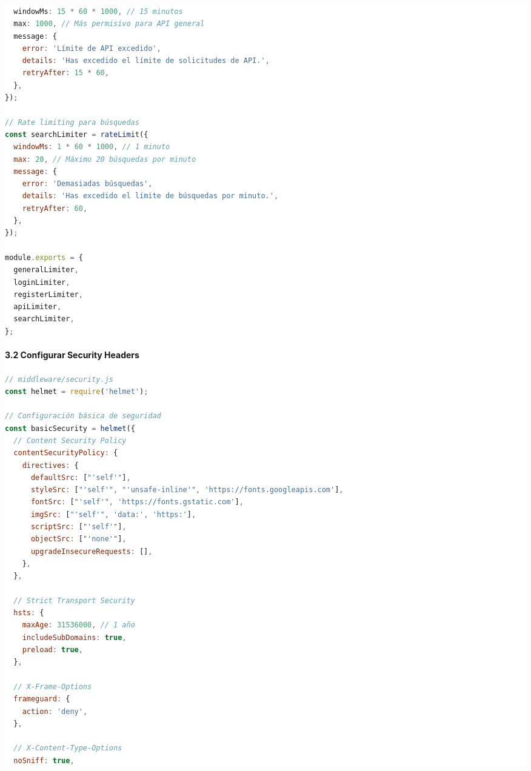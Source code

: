 ```javascript
  windowMs: 15 * 60 * 1000, // 15 minutos
  max: 1000, // Más permisivo para API general
  message: {
    error: 'Límite de API excedido',
    details: 'Has excedido el límite de solicitudes de API.',
    retryAfter: 15 * 60,
  },
});

// Rate limiting para búsquedas
const searchLimiter = rateLimit({
  windowMs: 1 * 60 * 1000, // 1 minuto
  max: 20, // Máximo 20 búsquedas por minuto
  message: {
    error: 'Demasiadas búsquedas',
    details: 'Has excedido el límite de búsquedas por minuto.',
    retryAfter: 60,
  },
});

module.exports = {
  generalLimiter,
  loginLimiter,
  registerLimiter,
  apiLimiter,
  searchLimiter,
};
```

#### **3.2 Configurar Security Headers**

```javascript
// middleware/security.js
const helmet = require('helmet');

// Configuración básica de seguridad
const basicSecurity = helmet({
  // Content Security Policy
  contentSecurityPolicy: {
    directives: {
      defaultSrc: ["'self'"],
      styleSrc: ["'self'", "'unsafe-inline'", 'https://fonts.googleapis.com'],
      fontSrc: ["'self'", 'https://fonts.gstatic.com'],
      imgSrc: ["'self'", 'data:', 'https:'],
      scriptSrc: ["'self'"],
      objectSrc: ["'none'"],
      upgradeInsecureRequests: [],
    },
  },

  // Strict Transport Security
  hsts: {
    maxAge: 31536000, // 1 año
    includeSubDomains: true,
    preload: true,
  },

  // X-Frame-Options
  frameguard: {
    action: 'deny',
  },

  // X-Content-Type-Options
  noSniff: true,
```